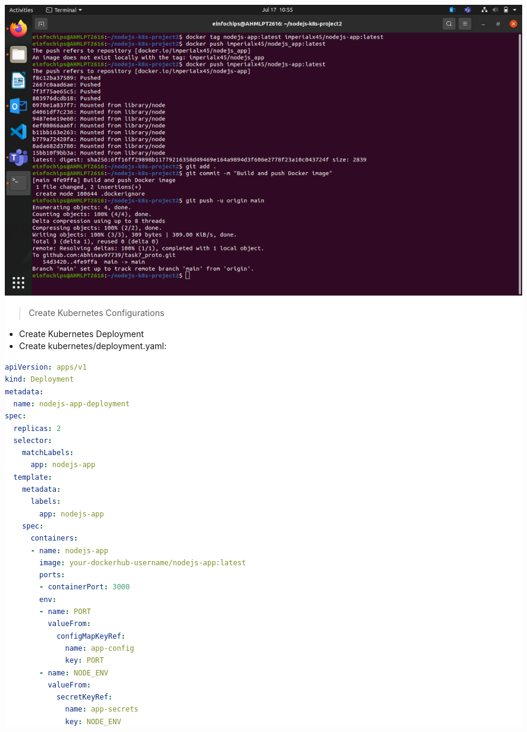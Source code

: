 ![alt text](4.png)
> Create Kubernetes Configurations
- Create Kubernetes Deployment
- Create kubernetes/deployment.yaml:
```yaml
apiVersion: apps/v1
kind: Deployment
metadata:
  name: nodejs-app-deployment
spec:
  replicas: 2
  selector:
    matchLabels:
      app: nodejs-app
  template:
    metadata:
      labels:
        app: nodejs-app
    spec:
      containers:
      - name: nodejs-app
        image: your-dockerhub-username/nodejs-app:latest
        ports:
        - containerPort: 3000
        env:
        - name: PORT
          valueFrom:
            configMapKeyRef:
              name: app-config
              key: PORT
        - name: NODE_ENV
          valueFrom:
            secretKeyRef:
              name: app-secrets
              key: NODE_ENV
```
